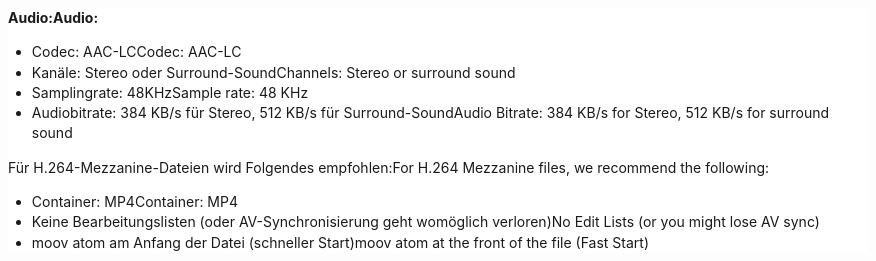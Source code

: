 **<span data-ttu-id="bccb8-282">Audio:</span><span class="sxs-lookup"><span data-stu-id="bccb8-282">Audio:</span></span>**

<ul>
<li><span data-ttu-id="bccb8-283">Codec: AAC-LC</span><span class="sxs-lookup"><span data-stu-id="bccb8-283">Codec: AAC-LC</span></span></li>
<li><span data-ttu-id="bccb8-284">Kanäle: Stereo oder Surround-Sound</span><span class="sxs-lookup"><span data-stu-id="bccb8-284">Channels: Stereo or surround sound</span></span></li>
<li><span data-ttu-id="bccb8-285">Samplingrate: 48KHz</span><span class="sxs-lookup"><span data-stu-id="bccb8-285">Sample rate: 48 KHz</span></span></li>
<li><span data-ttu-id="bccb8-286">Audiobitrate: 384 KB/s für Stereo, 512 KB/s für Surround-Sound</span><span class="sxs-lookup"><span data-stu-id="bccb8-286">Audio Bitrate: 384 KB/s for Stereo, 512 KB/s for surround sound</span></span></li>
</ul>
</td>
</tr>
</table>

<span data-ttu-id="bccb8-287">Für H.264-Mezzanine-Dateien wird Folgendes empfohlen:</span><span class="sxs-lookup"><span data-stu-id="bccb8-287">For H.264 Mezzanine files, we recommend the following:</span></span>
- <span data-ttu-id="bccb8-288">Container: MP4</span><span class="sxs-lookup"><span data-stu-id="bccb8-288">Container: MP4</span></span>
- <span data-ttu-id="bccb8-289">Keine Bearbeitungslisten (oder AV-Synchronisierung geht womöglich verloren)</span><span class="sxs-lookup"><span data-stu-id="bccb8-289">No Edit Lists (or you might lose AV sync)</span></span>
- <span data-ttu-id="bccb8-290">moov atom am Anfang der Datei (schneller Start)</span><span class="sxs-lookup"><span data-stu-id="bccb8-290">moov atom at the front of the file (Fast Start)</span></span>

